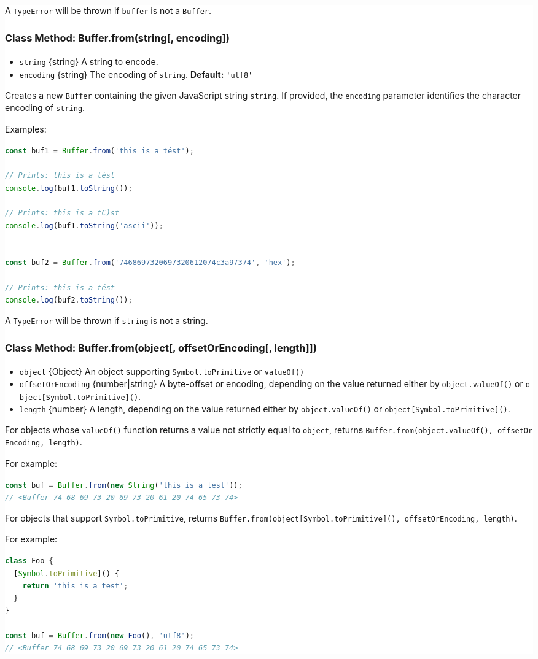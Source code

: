 A `TypeError` will be thrown if `buffer` is not a `Buffer`.

### Class Method: Buffer.from(string[, encoding])


* `string` {string} A string to encode.
* `encoding` {string} The encoding of `string`. **Default:** `'utf8'`

Creates a new `Buffer` containing the given JavaScript string `string`. If
provided, the `encoding` parameter identifies the character encoding of `string`.

Examples:

```js
const buf1 = Buffer.from('this is a tést');

// Prints: this is a tést
console.log(buf1.toString());

// Prints: this is a tC)st
console.log(buf1.toString('ascii'));


const buf2 = Buffer.from('7468697320697320612074c3a97374', 'hex');

// Prints: this is a tést
console.log(buf2.toString());
```

A `TypeError` will be thrown if `string` is not a string.

### Class Method: Buffer.from(object[, offsetOrEncoding[, length]])


* `object` {Object} An object supporting `Symbol.toPrimitive` or `valueOf()`
* `offsetOrEncoding` {number|string} A byte-offset or encoding, depending on
  the value returned either by `object.valueOf()` or
  `object[Symbol.toPrimitive]()`.
* `length` {number} A length, depending on the value returned either by
  `object.valueOf()` or `object[Symbol.toPrimitive]()`.

For objects whose `valueOf()` function returns a value not strictly equal to
`object`, returns `Buffer.from(object.valueOf(), offsetOrEncoding, length)`.

For example:

```js
const buf = Buffer.from(new String('this is a test'));
// <Buffer 74 68 69 73 20 69 73 20 61 20 74 65 73 74>
```

For objects that support `Symbol.toPrimitive`, returns
`Buffer.from(object[Symbol.toPrimitive](), offsetOrEncoding, length)`.

For example:

```js
class Foo {
  [Symbol.toPrimitive]() {
    return 'this is a test';
  }
}

const buf = Buffer.from(new Foo(), 'utf8');
// <Buffer 74 68 69 73 20 69 73 20 61 20 74 65 73 74>
```


[`ArrayBuffer#slice()`]: https://developer.mozilla.org/en-US/docs/Web/JavaScript/Reference/Global_Objects/ArrayBuffer/slice
[`ArrayBuffer`]: https://developer.mozilla.org/en-US/docs/Web/JavaScript/Reference/Global_Objects/ArrayBuffer
[`Buffer.alloc()`]: #buffer_class_method_buffer_alloc_size_fill_encoding
[`Buffer.allocUnsafe()`]: #buffer_class_method_buffer_allocunsafe_size
[`Buffer.allocUnsafeSlow()`]: #buffer_class_method_buffer_allocunsafeslow_size
[`Buffer.from(array)`]: #buffer_class_method_buffer_from_array
[`Buffer.from(arrayBuffer)`]: #buffer_class_method_buffer_from_arraybuffer_byteoffset_length
[`Buffer.from(buffer)`]: #buffer_class_method_buffer_from_buffer
[`Buffer.from(string)`]: #buffer_class_method_buffer_from_string_encoding
[`Buffer.poolSize`]: #buffer_class_property_buffer_poolsize
[`DataView`]: https://developer.mozilla.org/en-US/docs/Web/JavaScript/Reference/Global_Objects/DataView
[`JSON.stringify()`]: https://developer.mozilla.org/en-US/docs/Web/JavaScript/Reference/Global_Objects/JSON/stringify
[`RangeError`]: errors.html#errors_class_rangeerror
[`SharedArrayBuffer`]: https://developer.mozilla.org/en-US/docs/Web/JavaScript/Reference/Global_Objects/SharedArrayBuffer
[`String#indexOf()`]: https://developer.mozilla.org/en-US/docs/Web/JavaScript/Reference/Global_Objects/String/indexOf
[`String#lastIndexOf()`]: https://developer.mozilla.org/en-US/docs/Web/JavaScript/Reference/Global_Objects/String/lastIndexOf
[`String.prototype.length`]: https://developer.mozilla.org/en-US/docs/Web/JavaScript/Reference/Global_Objects/String/length
[`TypedArray.from()`]: https://developer.mozilla.org/en-US/docs/Web/JavaScript/Reference/Global_Objects/TypedArray/from
[`TypedArray`]: https://developer.mozilla.org/en-US/docs/Web/JavaScript/Reference/Global_Objects/TypedArray
[`Uint32Array`]: https://developer.mozilla.org/en-US/docs/Web/JavaScript/Reference/Global_Objects/Uint32Array
[`Uint8Array`]: https://developer.mozilla.org/en-US/docs/Web/JavaScript/Reference/Global_Objects/Uint8Array
[`buf.buffer`]: #buffer_buf_buffer
[`buf.compare()`]: #buffer_buf_compare_target_targetstart_targetend_sourcestart_sourceend
[`buf.entries()`]: #buffer_buf_entries
[`buf.fill()`]: #buffer_buf_fill_value_offset_end_encoding
[`buf.indexOf()`]: #buffer_buf_indexof_value_byteoffset_encoding
[`buf.keys()`]: #buffer_buf_keys
[`buf.length`]: #buffer_buf_length
[`buf.slice()`]: #buffer_buf_slice_start_end
[`buf.values()`]: #buffer_buf_values
[`buffer.kMaxLength`]: #buffer_buffer_kmaxlength
[`buffer.constants.MAX_LENGTH`]: #buffer_buffer_constants_max_length
[`buffer.constants.MAX_STRING_LENGTH`]: #buffer_buffer_constants_max_string_length
[`util.inspect()`]: util.html#util_util_inspect_object_options
[RFC1345]: https://tools.ietf.org/html/rfc1345
[RFC4648, Section 5]: https://tools.ietf.org/html/rfc4648#section-5
[WHATWG Encoding Standard]: https://encoding.spec.whatwg.org/
[`ECMAScript 2015`]: https://www.ecma-international.org/ecma-262/6.0/index.html
[iterator]: https://developer.mozilla.org/en-US/docs/Web/JavaScript/Reference/Iteration_protocols